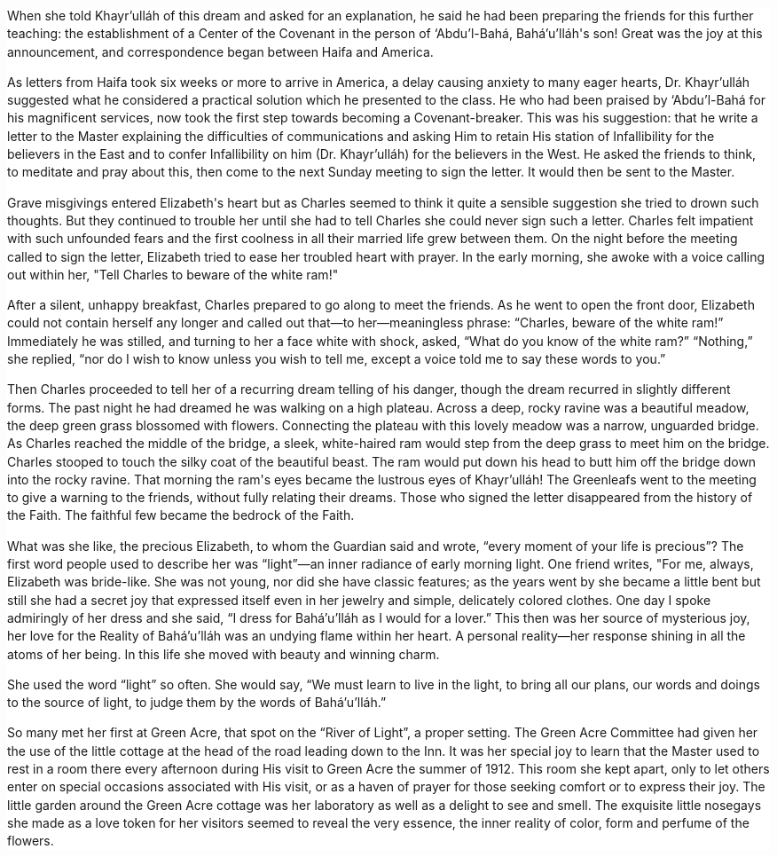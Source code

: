 When she told Khayr’ulláh of this dream and asked for an explanation, he said he had been preparing the friends for this further teaching: the establishment of a Center of the Covenant in the person of ‘Abdu’l-Bahá, Bahá’u’lláh's son! Great was the joy at this announcement, and correspondence began between Haifa and America.

As letters from Haifa took six weeks or more to arrive in America, a delay causing anxiety to many eager hearts, Dr. Khayr’ulláh suggested what he considered a practical solution which he presented to the class. He who had been praised by ‘Abdu’l-Bahá for his magnificent services, now took the first step towards becoming a Covenant-breaker. This was his suggestion: that he write a letter to the Master explaining the difficulties of communications and asking Him to retain His station of Infallibility for the believers in the East and to confer Infallibility on him (Dr. Khayr’ulláh) for the believers in the West. He asked the friends to think, to meditate and pray about this, then come to the next Sunday meeting to sign the letter. It would then be sent to the Master.

Grave misgivings entered Elizabeth's heart but as Charles seemed to think it quite a sensible suggestion she tried to drown such thoughts. But they continued to trouble her until she had to tell Charles she could never sign such a letter. Charles felt impatient with such unfounded fears and the first coolness in all their married life grew between them. On the night before the meeting called to sign the letter, Elizabeth tried to ease her troubled heart with prayer. In the early morning, she awoke with a voice calling out within her, "Tell Charles to beware of the white ram!"

After a silent, unhappy breakfast, Charles prepared to go along to meet the friends. As he went to open the front door, Elizabeth could not contain herself any longer and called out that—to her—meaningless phrase: “Charles, beware of the white ram!” Immediately he was stilled, and turning to her a face white with shock, asked, “What do you know of the white ram?” “Nothing,” she replied, “nor do I wish to know unless you wish to tell me, except a voice told me to say these words to you.”

Then Charles proceeded to tell her of a recurring dream telling of his danger, though the dream recurred in slightly different forms. The past night he had dreamed he was walking on a high plateau. Across a deep, rocky ravine was a beautiful meadow, the deep green grass blossomed with flowers. Connecting the plateau with this lovely meadow was a narrow, unguarded bridge. As Charles reached the middle of the bridge, a sleek, white-haired ram would step from the deep grass to meet him on the bridge. Charles stooped to touch the silky coat of the beautiful beast. The ram would put down his head to butt him off the bridge down into the rocky ravine. That morning the ram's eyes became the lustrous eyes of Khayr’ulláh! The Greenleafs went to the meeting to give a warning to the friends, without fully relating their dreams. Those who signed the letter disappeared from the history of the Faith. The faithful few became the bedrock of the Faith.

What was she like, the precious Elizabeth, to whom the Guardian said and wrote, “every moment of your life is precious”? The first word people used to describe her was “light”—an inner radiance of early morning light. One friend writes, "For me, always, Elizabeth was bride-like. She was not young, nor did she have classic features; as the years went by she became a little bent but still she had a secret joy that expressed itself even in her jewelry and simple, delicately colored clothes. One day I spoke admiringly of her dress and she said, “I dress for Bahá’u’lláh as I would for a lover.” This then was her source of mysterious joy, her love for the Reality of Bahá’u’lláh was an undying flame within her heart. A personal reality—her response shining in all the atoms of her being. In this life she moved with beauty and winning charm.

She used the word “light” so often. She would say, “We must learn to live in the light, to bring all our plans, our words and doings to the source of light, to judge them by the words of Bahá’u’lláh.”

So many met her first at Green Acre, that spot on the “River of Light”, a proper setting. The Green Acre Committee had given her the use of the little cottage at the head of the road leading down to the Inn. It was her special joy to learn that the Master used to rest in a room there every afternoon during His visit to Green Acre the summer of 1912. This room she kept apart, only to let others enter on special occasions associated with His visit, or as a haven of prayer for those seeking comfort or to express their joy. The little garden around the Green Acre cottage was her laboratory as well as a delight to see and smell. The exquisite little nosegays she made as a love token for her visitors seemed to reveal the very essence, the inner reality of color, form and perfume of the flowers.
